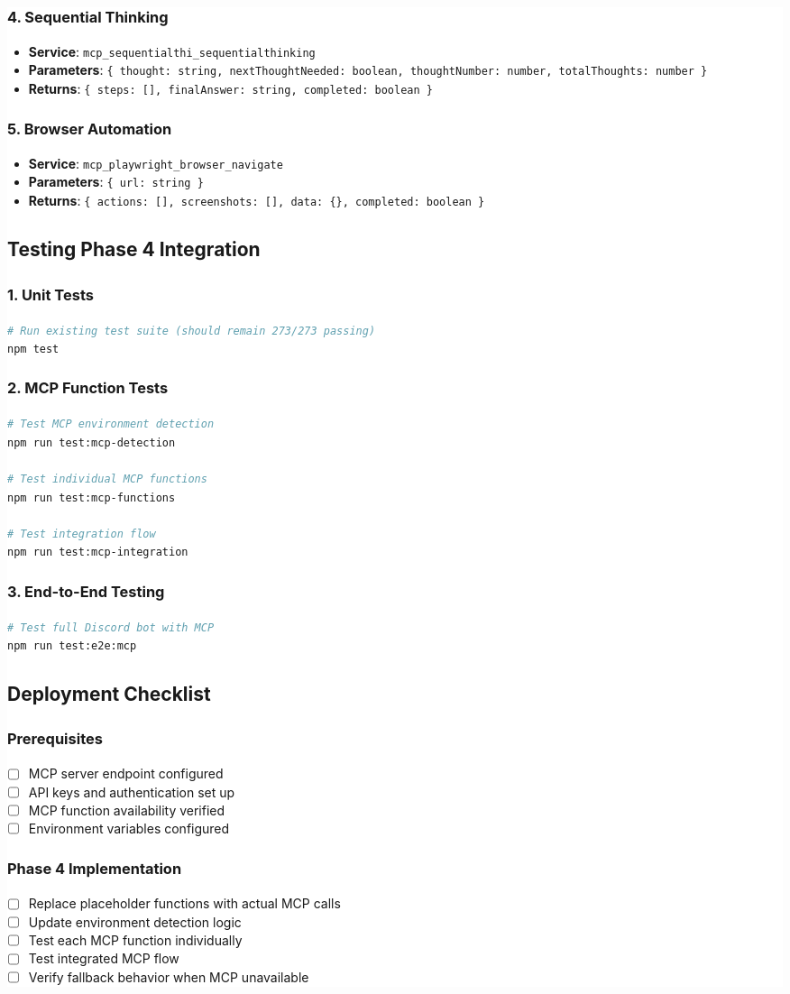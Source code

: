 ### 4. Sequential Thinking
- **Service**: `mcp_sequentialthi_sequentialthinking`
- **Parameters**: `{ thought: string, nextThoughtNeeded: boolean, thoughtNumber: number, totalThoughts: number }`
- **Returns**: `{ steps: [], finalAnswer: string, completed: boolean }`

### 5. Browser Automation
- **Service**: `mcp_playwright_browser_navigate`
- **Parameters**: `{ url: string }`
- **Returns**: `{ actions: [], screenshots: [], data: {}, completed: boolean }`

## Testing Phase 4 Integration

### 1. Unit Tests
```bash
# Run existing test suite (should remain 273/273 passing)
npm test
```

### 2. MCP Function Tests
```bash
# Test MCP environment detection
npm run test:mcp-detection

# Test individual MCP functions
npm run test:mcp-functions

# Test integration flow
npm run test:mcp-integration
```

### 3. End-to-End Testing
```bash
# Test full Discord bot with MCP
npm run test:e2e:mcp
```

## Deployment Checklist

### Prerequisites
- [ ] MCP server endpoint configured
- [ ] API keys and authentication set up
- [ ] MCP function availability verified
- [ ] Environment variables configured

### Phase 4 Implementation
- [ ] Replace placeholder functions with actual MCP calls
- [ ] Update environment detection logic
- [ ] Test each MCP function individually
- [ ] Test integrated MCP flow
- [ ] Verify fallback behavior when MCP unavailable

